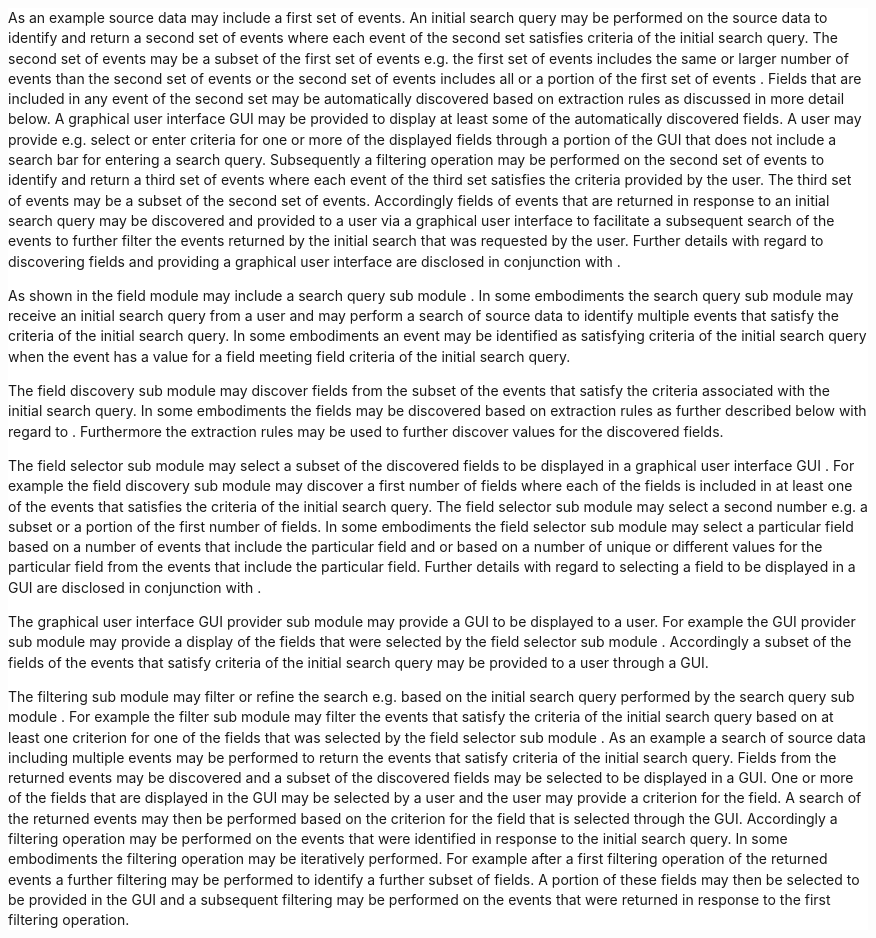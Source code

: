 As an example source data may include a first set of events. An initial search query may be performed on the source data to identify and return a second set of events where each event of the second set satisfies criteria of the initial search query. The second set of events may be a subset of the first set of events e.g. the first set of events includes the same or larger number of events than the second set of events or the second set of events includes all or a portion of the first set of events . Fields that are included in any event of the second set may be automatically discovered based on extraction rules as discussed in more detail below. A graphical user interface GUI may be provided to display at least some of the automatically discovered fields. A user may provide e.g. select or enter criteria for one or more of the displayed fields through a portion of the GUI that does not include a search bar for entering a search query. Subsequently a filtering operation may be performed on the second set of events to identify and return a third set of events where each event of the third set satisfies the criteria provided by the user. The third set of events may be a subset of the second set of events. Accordingly fields of events that are returned in response to an initial search query may be discovered and provided to a user via a graphical user interface to facilitate a subsequent search of the events to further filter the events returned by the initial search that was requested by the user. Further details with regard to discovering fields and providing a graphical user interface are disclosed in conjunction with .

As shown in the field module may include a search query sub module . In some embodiments the search query sub module may receive an initial search query from a user and may perform a search of source data to identify multiple events that satisfy the criteria of the initial search query. In some embodiments an event may be identified as satisfying criteria of the initial search query when the event has a value for a field meeting field criteria of the initial search query.

The field discovery sub module may discover fields from the subset of the events that satisfy the criteria associated with the initial search query. In some embodiments the fields may be discovered based on extraction rules as further described below with regard to . Furthermore the extraction rules may be used to further discover values for the discovered fields.

The field selector sub module may select a subset of the discovered fields to be displayed in a graphical user interface GUI . For example the field discovery sub module may discover a first number of fields where each of the fields is included in at least one of the events that satisfies the criteria of the initial search query. The field selector sub module may select a second number e.g. a subset or a portion of the first number of fields. In some embodiments the field selector sub module may select a particular field based on a number of events that include the particular field and or based on a number of unique or different values for the particular field from the events that include the particular field. Further details with regard to selecting a field to be displayed in a GUI are disclosed in conjunction with .

The graphical user interface GUI provider sub module may provide a GUI to be displayed to a user. For example the GUI provider sub module may provide a display of the fields that were selected by the field selector sub module . Accordingly a subset of the fields of the events that satisfy criteria of the initial search query may be provided to a user through a GUI.

The filtering sub module may filter or refine the search e.g. based on the initial search query performed by the search query sub module . For example the filter sub module may filter the events that satisfy the criteria of the initial search query based on at least one criterion for one of the fields that was selected by the field selector sub module . As an example a search of source data including multiple events may be performed to return the events that satisfy criteria of the initial search query. Fields from the returned events may be discovered and a subset of the discovered fields may be selected to be displayed in a GUI. One or more of the fields that are displayed in the GUI may be selected by a user and the user may provide a criterion for the field. A search of the returned events may then be performed based on the criterion for the field that is selected through the GUI. Accordingly a filtering operation may be performed on the events that were identified in response to the initial search query. In some embodiments the filtering operation may be iteratively performed. For example after a first filtering operation of the returned events a further filtering may be performed to identify a further subset of fields. A portion of these fields may then be selected to be provided in the GUI and a subsequent filtering may be performed on the events that were returned in response to the first filtering operation.
